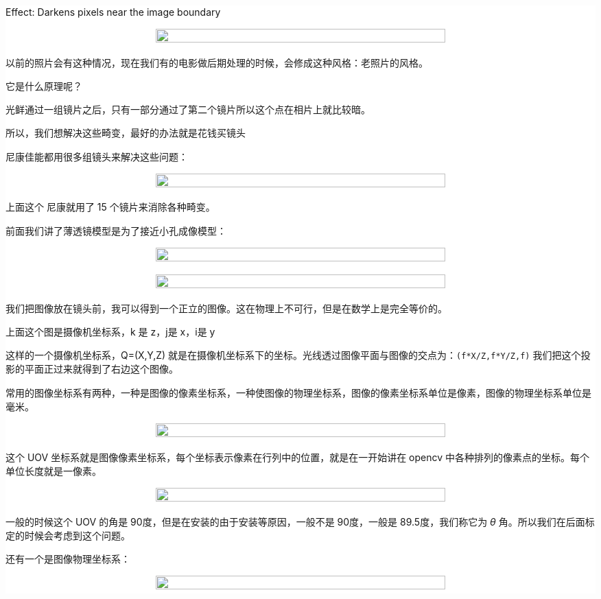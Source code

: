 Effect: Darkens pixels near the image boundary

<p align="center">
    <img width="70%" height="70%" src="http://images.iterate.site/blog/image/180811/jEglaleFd5.png?imageslim">
</p>

以前的照片会有这种情况，现在我们有的电影做后期处理的时候，会修成这种风格：老照片的风格。

它是什么原理呢？

光鲜通过一组镜片之后，只有一部分通过了第二个镜片所以这个点在相片上就比较暗。


所以，我们想解决这些畸变，最好的办法就是花钱买镜头


尼康佳能都用很多组镜头来解决这些问题：

<p align="center">
    <img width="70%" height="70%" src="http://images.iterate.site/blog/image/180811/9EmG4lgDLm.png?imageslim">
</p>

上面这个 尼康就用了 15 个镜片来消除各种畸变。

前面我们讲了薄透镜模型是为了接近小孔成像模型：

<p align="center">
    <img width="70%" height="70%" src="http://images.iterate.site/blog/image/180811/kLH294DklH.png?imageslim">
</p>

<p align="center">
    <img width="70%" height="70%" src="http://images.iterate.site/blog/image/180811/G7D9mD649I.png?imageslim">
</p>

我们把图像放在镜头前，我可以得到一个正立的图像。这在物理上不可行，但是在数学上是完全等价的。

上面这个图是摄像机坐标系，k 是 z，j是 x，i是 y

这样的一个摄像机坐标系，Q=(X,Y,Z) 就是在摄像机坐标系下的坐标。光线透过图像平面与图像的交点为：`(f*X/Z,f*Y/Z,f)` 我们把这个投影的平面正过来就得到了右边这个图像。

常用的图像坐标系有两种，一种是图像的像素坐标系，一种使图像的物理坐标系，图像的像素坐标系单位是像素，图像的物理坐标系单位是毫米。

<p align="center">
    <img width="70%" height="70%" src="http://images.iterate.site/blog/image/180811/f3LAEmmeJc.png?imageslim">
</p>

这个 UOV 坐标系就是图像像素坐标系，每个坐标表示像素在行列中的位置，就是在一开始讲在 opencv 中各种排列的像素点的坐标。每个单位长度就是一像素。

<p align="center">
    <img width="70%" height="70%" src="http://images.iterate.site/blog/image/180811/4FBbeE7CE6.png?imageslim">
</p>

一般的时候这个 UOV 的角是 90度，但是在安装的由于安装等原因，一般不是 90度，一般是 89.5度，我们称它为 $\theta$ 角。所以我们在后面标定的时候会考虑到这个问题。

还有一个是图像物理坐标系：

<p align="center">
    <img width="70%" height="70%" src="http://images.iterate.site/blog/image/180811/186jie05j1.png?imageslim">
</p>
